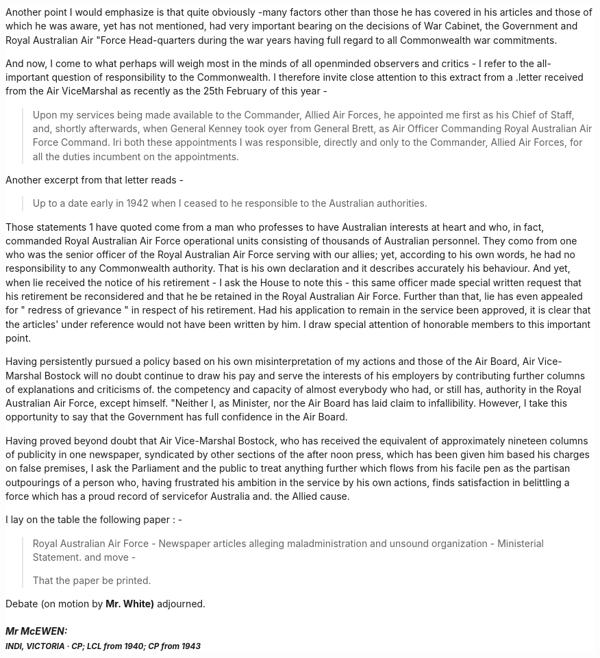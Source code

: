 Another point I would emphasize is that quite obviously -many factors other than those he has covered in his articles and those of which he was aware, yet has not mentioned, had very important bearing on the decisions of War Cabinet, the Government and Royal Australian Air "Force Head-quarters during the war years having full regard to all Commonwealth war commitments. 

And now, I come to what perhaps will weigh most in the minds of all openminded observers and critics - I refer to the all-important question of responsibility to the Commonwealth. I therefore invite close attention  to this  extract from a .letter received from the Air ViceMarshal as recently as the 25th February of this year - 

  >Upon my services being made available to the Commander, Allied Air Forces, he appointed me first as his Chief of Staff, and, shortly afterwards, when General Kenney took oyer from General Brett, as Air Officer Commanding Royal Australian Air Force Command. Iri both these appointments I was responsible, directly and only to the Commander, Allied Air Forces, for all the duties incumbent on the appointments. 

Another excerpt from that letter reads - 

  >Up to a date early in 1942 when I ceased to he responsible to the Australian authorities. 

Those statements 1 have quoted come from a man who professes to have Australian interests at heart and who, in fact, commanded Royal Australian Air Force operational units consisting of thousands of Australian personnel. They como from one who was the senior officer of the Royal Australian Air Force serving with our allies; yet, according to his own words, he had no responsibility to any Commonwealth authority. That is his own declaration and it describes accurately his behaviour. And yet, when lie received the notice of his retirement - I ask the House to note this - this same officer made special written request that his retirement be reconsidered and that he be retained in the Royal Australian Air Force. Further than that, lie has even appealed for " redress of grievance " in respect of his retirement. Had his application to remain in the service been approved, it is clear that the articles' under reference would not have been written by him. I draw special attention of honorable members to this important point. 

Having persistently pursued a policy based on his own misinterpretation of my actions and those of the Air Board, Air Vice-Marshal Bostock will no doubt continue to draw his pay and serve the interests of his employers by contributing further columns of explanations and criticisms of. the competency and capacity of almost everybody who had, or still has, authority in the Royal Australian Air Force, except himself. "Neither I, as Minister, nor the Air Board has laid claim to infallibility. However, I take this opportunity to say that the Government has full confidence in the Air Board. 

Having proved beyond doubt that Air Vice-Marshal Bostock, who has received the equivalent of approximately nineteen columns of publicity in one newspaper, syndicated by other sections of the after noon press, which has been given him based his charges on false premises, I ask the Parliament and the public to treat anything further which flows from his facile pen as the partisan outpourings of a person who, having frustrated his ambition in the service by his own actions, finds satisfaction in belittling a force which has a proud record of servicefor Australia and. the Allied cause. 

I lay on the table the following paper : - 

  >Royal Australian Air Force - Newspaper articles alleging maladministration and unsound organization - Ministerial Statement.  and move - 
  >
  >That the paper be printed. 

Debate (on motion by  **Mr. White)**  adjourned. 

##### Mr McEWEN:<br><small class="text-muted">INDI, VICTORIA &middot; CP; LCL from 1940; CP from 1943</small>
